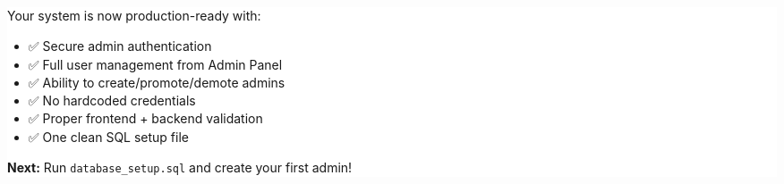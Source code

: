 Your system is now production-ready with:
- ✅ Secure admin authentication
- ✅ Full user management from Admin Panel
- ✅ Ability to create/promote/demote admins
- ✅ No hardcoded credentials
- ✅ Proper frontend + backend validation
- ✅ One clean SQL setup file

**Next:** Run `database_setup.sql` and create your first admin!
